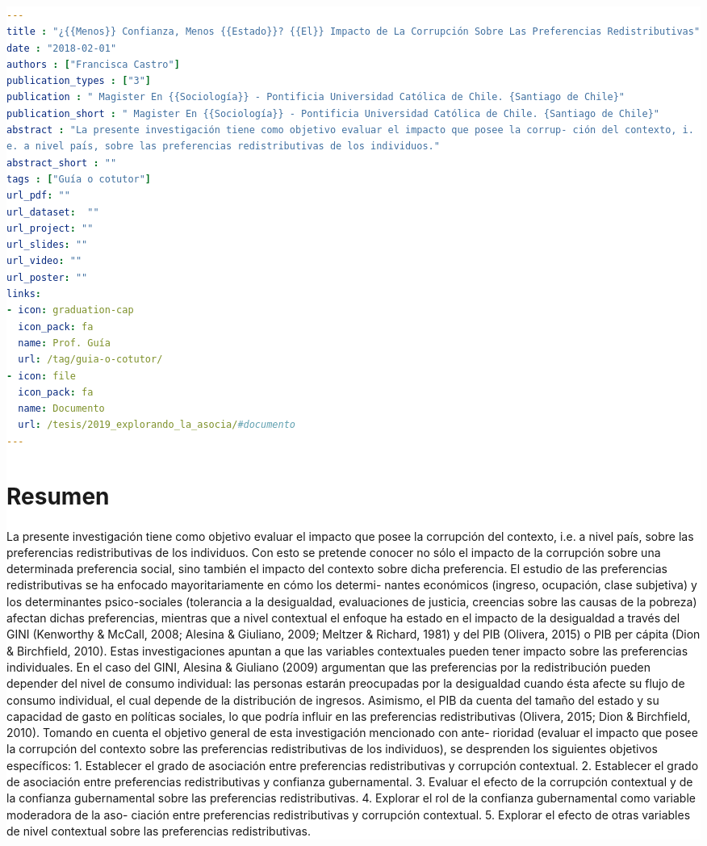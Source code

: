 ```yaml
---
title : "¿{{Menos}} Confianza, Menos {{Estado}}? {{El}} Impacto de La Corrupción Sobre Las Preferencias Redistributivas"
date : "2018-02-01"
authors : ["Francisca Castro"]
publication_types : ["3"]
publication : " Magister En {{Sociología}} - Pontificia Universidad Católica de Chile. {Santiago de Chile}"
publication_short : " Magister En {{Sociología}} - Pontificia Universidad Católica de Chile. {Santiago de Chile}"
abstract : "La presente investigación tiene como objetivo evaluar el impacto que posee la corrup- ción del contexto, i.e. a nivel paı́s, sobre las preferencias redistributivas de los individuos."
abstract_short : ""
tags : ["Guía o cotutor"]
url_pdf: "" 
url_dataset:  "" 
url_project: "" 
url_slides: "" 
url_video: "" 
url_poster: ""
links: 
- icon: graduation-cap 
  icon_pack: fa 
  name: Prof. Guía 
  url: /tag/guia-o-cotutor/ 
- icon: file 
  icon_pack: fa 
  name: Documento 
  url: /tesis/2019_explorando_la_asocia/#documento
---
```

# Resumen
La presente investigación tiene como objetivo evaluar el impacto que posee la corrupción del contexto, i.e. a nivel paı́s, sobre las preferencias redistributivas de los individuos. Con esto se pretende conocer no sólo el impacto de la corrupción sobre una determinada preferencia social, sino también el impacto del contexto sobre dicha preferencia. El estudio de las preferencias redistributivas se ha enfocado mayoritariamente en cómo los determi- nantes económicos (ingreso, ocupación, clase subjetiva) y los determinantes psico-sociales (tolerancia a la desigualdad, evaluaciones de justicia, creencias sobre las causas de la pobreza) afectan dichas preferencias, mientras que a nivel contextual el enfoque ha estado en el impacto de la desigualdad a través del GINI (Kenworthy & McCall, 2008; Alesina & Giuliano, 2009; Meltzer & Richard, 1981) y del PIB (Olivera, 2015) o PIB per cápita (Dion & Birchfield, 2010). Estas investigaciones apuntan a que las variables contextuales pueden tener impacto sobre las preferencias individuales. En el caso del GINI, Alesina & Giuliano (2009) argumentan que las preferencias por la redistribución pueden depender del nivel de consumo individual: las personas estarán preocupadas por la desigualdad cuando ésta afecte su flujo de consumo individual, el cual depende de la distribución de ingresos. Asimismo, el PIB da cuenta del tamaño del estado y su capacidad de gasto en polı́ticas sociales, lo que podrı́a influir en las preferencias redistributivas (Olivera, 2015; Dion & Birchfield, 2010).
Tomando en cuenta el objetivo general de esta investigación mencionado con ante- rioridad (evaluar el impacto que posee la corrupción del contexto sobre las preferencias redistributivas de los individuos), se desprenden los siguientes objetivos especı́ficos: 1. Establecer el grado de asociación entre preferencias redistributivas y corrupción contextual. 2. Establecer el grado de asociación entre preferencias redistributivas y confianza gubernamental. 3. Evaluar el efecto de la corrupción contextual y de la confianza gubernamental sobre las preferencias redistributivas. 4. Explorar el rol de la confianza gubernamental como variable moderadora de la aso- ciación entre preferencias redistributivas y corrupción contextual. 5. Explorar el efecto de otras variables de nivel contextual sobre las preferencias redistributivas.
<iframe src="https://www.dropbox.com/s/deuxlftbcst5khk/Entrega%20Final%20Francisca%20Castro_backup.pdf?raw=1" style="min-height:100vh;width:100%" frameborder="0"></iframe>
